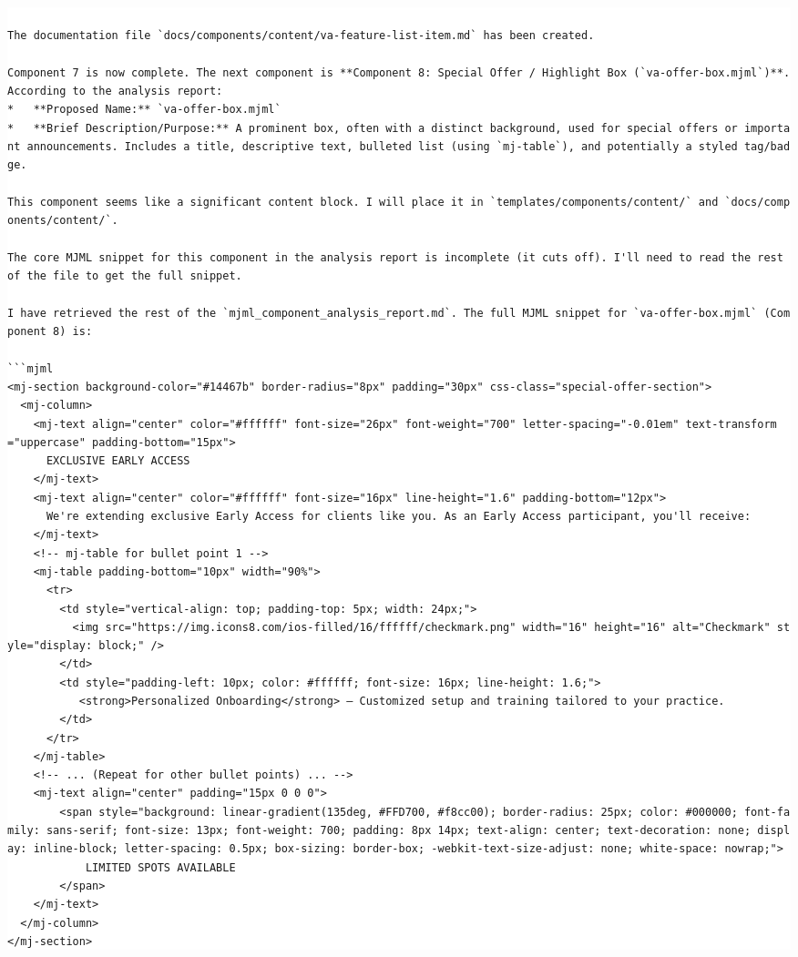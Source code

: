 ```

The documentation file `docs/components/content/va-feature-list-item.md` has been created.

Component 7 is now complete. The next component is **Component 8: Special Offer / Highlight Box (`va-offer-box.mjml`)**.
According to the analysis report:
*   **Proposed Name:** `va-offer-box.mjml`
*   **Brief Description/Purpose:** A prominent box, often with a distinct background, used for special offers or important announcements. Includes a title, descriptive text, bulleted list (using `mj-table`), and potentially a styled tag/badge.

This component seems like a significant content block. I will place it in `templates/components/content/` and `docs/components/content/`.

The core MJML snippet for this component in the analysis report is incomplete (it cuts off). I'll need to read the rest of the file to get the full snippet.

I have retrieved the rest of the `mjml_component_analysis_report.md`. The full MJML snippet for `va-offer-box.mjml` (Component 8) is:

```mjml
<mj-section background-color="#14467b" border-radius="8px" padding="30px" css-class="special-offer-section">
  <mj-column>
    <mj-text align="center" color="#ffffff" font-size="26px" font-weight="700" letter-spacing="-0.01em" text-transform="uppercase" padding-bottom="15px">
      EXCLUSIVE EARLY ACCESS
    </mj-text>
    <mj-text align="center" color="#ffffff" font-size="16px" line-height="1.6" padding-bottom="12px">
      We're extending exclusive Early Access for clients like you. As an Early Access participant, you'll receive:
    </mj-text>
    <!-- mj-table for bullet point 1 -->
    <mj-table padding-bottom="10px" width="90%">
      <tr>
        <td style="vertical-align: top; padding-top: 5px; width: 24px;">
          <img src="https://img.icons8.com/ios-filled/16/ffffff/checkmark.png" width="16" height="16" alt="Checkmark" style="display: block;" />
        </td>
        <td style="padding-left: 10px; color: #ffffff; font-size: 16px; line-height: 1.6;">
           <strong>Personalized Onboarding</strong> – Customized setup and training tailored to your practice.
        </td>
      </tr>
    </mj-table>
    <!-- ... (Repeat for other bullet points) ... -->
    <mj-text align="center" padding="15px 0 0 0">
        <span style="background: linear-gradient(135deg, #FFD700, #f8cc00); border-radius: 25px; color: #000000; font-family: sans-serif; font-size: 13px; font-weight: 700; padding: 8px 14px; text-align: center; text-decoration: none; display: inline-block; letter-spacing: 0.5px; box-sizing: border-box; -webkit-text-size-adjust: none; white-space: nowrap;">
            LIMITED SPOTS AVAILABLE
        </span>
    </mj-text>
  </mj-column>
</mj-section>
```
